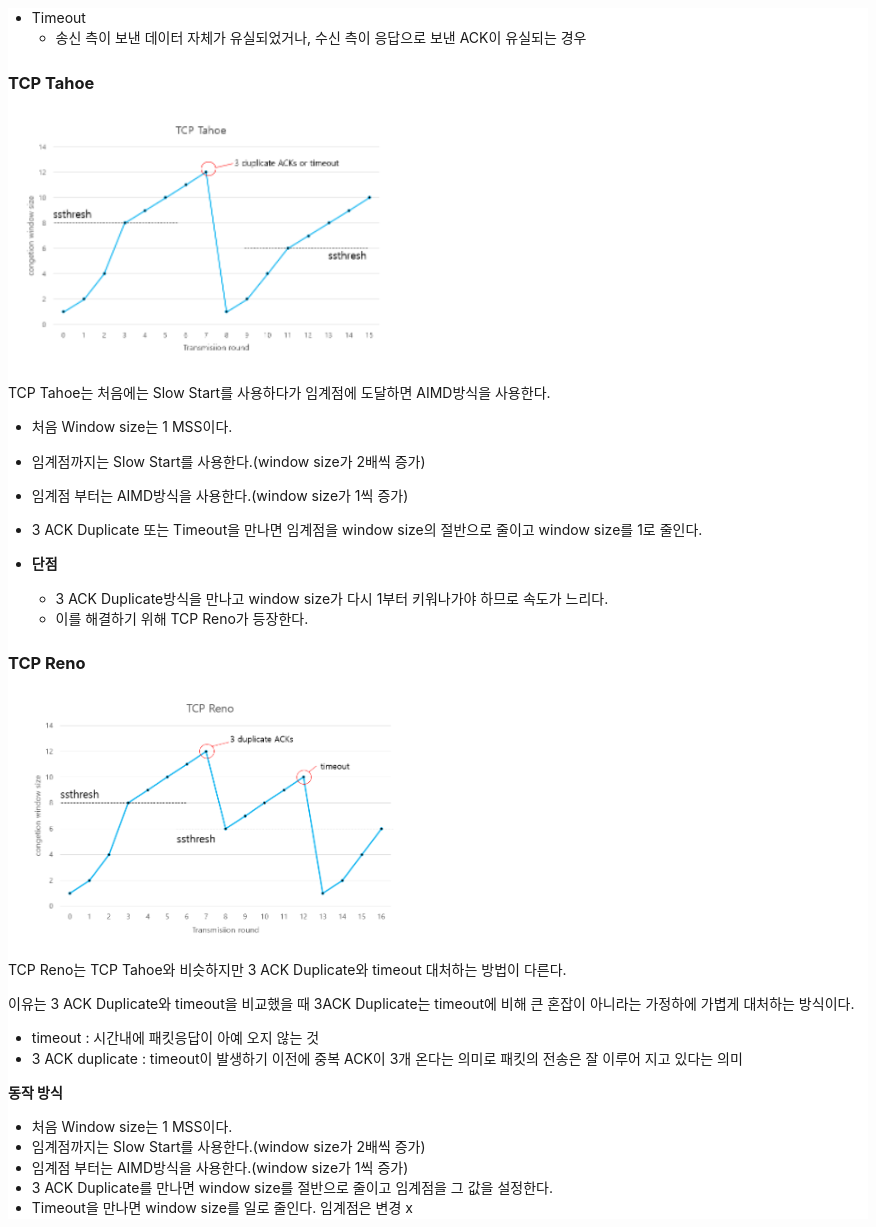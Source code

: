 - Timeout
  - 송신 측이 보낸 데이터 자체가 유실되었거나, 수신 측이 응답으로 보낸 ACK이 유실되는 경우


### TCP Tahoe

![img_16.png](img_16.png)

TCP Tahoe는 처음에는 Slow Start를 사용하다가 임계점에 도달하면 AIMD방식을 사용한다.

- 처음 Window size는 1 MSS이다.
- 임계점까지는 Slow Start를 사용한다.(window size가 2배씩 증가)
- 임계점 부터는 AIMD방식을 사용한다.(window size가 1씩 증가)
- 3 ACK Duplicate 또는 Timeout을 만나면 임계점을 window size의 절반으로 줄이고 window size를 1로 줄인다.

- **단점**
  - 3 ACK Duplicate방식을 만나고 window size가 다시 1부터 키워나가야 하므로 속도가 느리다.
  - 이를 해결하기 위해 TCP Reno가 등장한다.


### TCP Reno

![img_17.png](img_17.png)

TCP Reno는 TCP Tahoe와 비슷하지만 3 ACK Duplicate와 timeout 대처하는 방법이 다른다.

이유는 3 ACK Duplicate와 timeout을 비교했을 때 3ACK Duplicate는 timeout에 비해 큰 혼잡이 아니라는 가정하에 가볍게 대처하는 방식이다.

- timeout : 시간내에 패킷응답이 아예 오지 않는 것
- 3 ACK duplicate : timeout이 발생하기 이전에 중복 ACK이 3개 온다는 의미로 패킷의 전송은 잘 이루어 지고 있다는 의미

**동작 방식**
- 처음 Window size는 1 MSS이다.
- 임계점까지는 Slow Start를 사용한다.(window size가 2배씩 증가)
- 임계점 부터는 AIMD방식을 사용한다.(window size가 1씩 증가)
- 3 ACK Duplicate를 만나면 window size를 절반으로 줄이고 임계점을 그 값을 설정한다.
- Timeout을 만나면 window size를 일로 줄인다. 임계점은 변경 x

